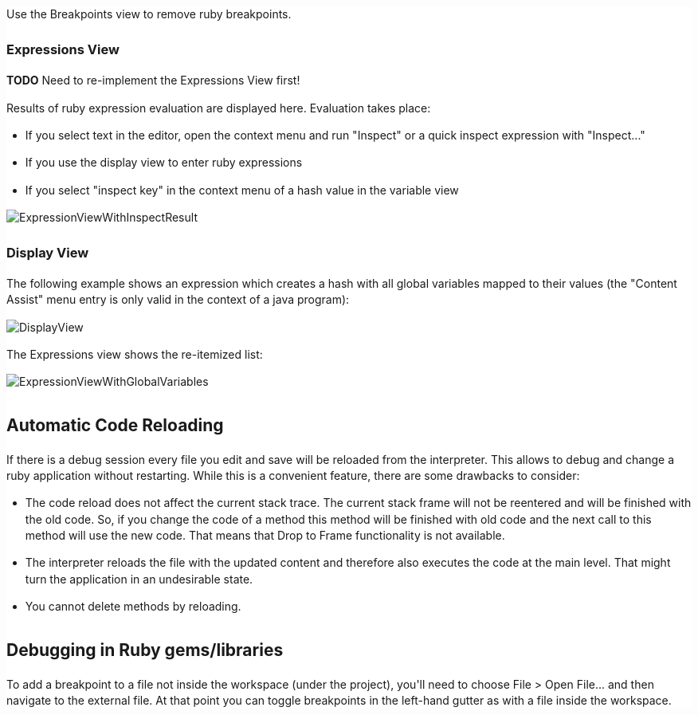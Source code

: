 Use the Breakpoints view to remove ruby breakpoints.

### Expressions View

**TODO** Need to re-implement the Expressions View first!

Results of ruby expression evaluation are displayed here. Evaluation takes place:

*   If you select text in the editor, open the context menu and run "Inspect" or a quick inspect expression with "Inspect..."
    
*   If you use the display view to enter ruby expressions
    
*   If you select "inspect key" in the context menu of a hash value in the variable view
    

![ExpressionViewWithInspectResult](/Images/appc/download/attachments/30083024/ExpressionViewWithInspectResult.png)

### Display View

The following example shows an expression which creates a hash with all global variables mapped to their values (the "Content Assist" menu entry is only valid in the context of a java program):

![DisplayView](/Images/appc/download/attachments/30083024/DisplayView.png)

The Expressions view shows the re-itemized list:

![ExpressionViewWithGlobalVariables](/Images/appc/download/attachments/30083024/ExpressionViewWithGlobalVariables.png)

## Automatic Code Reloading

If there is a debug session every file you edit and save will be reloaded from the interpreter. This allows to debug and change a ruby application without restarting. While this is a convenient feature, there are some drawbacks to consider:

*   The code reload does not affect the current stack trace. The current stack frame will not be reentered and will be finished with the old code. So, if you change the code of a method this method will be finished with old code and the next call to this method will use the new code. That means that Drop to Frame functionality is not available.
    
*   The interpreter reloads the file with the updated content and therefore also executes the code at the main level. That might turn the application in an undesirable state.
    
*   You cannot delete methods by reloading.
    

## Debugging in Ruby gems/libraries

To add a breakpoint to a file not inside the workspace (under the project), you'll need to choose File > Open File... and then navigate to the external file. At that point you can toggle breakpoints in the left-hand gutter as with a file inside the workspace.